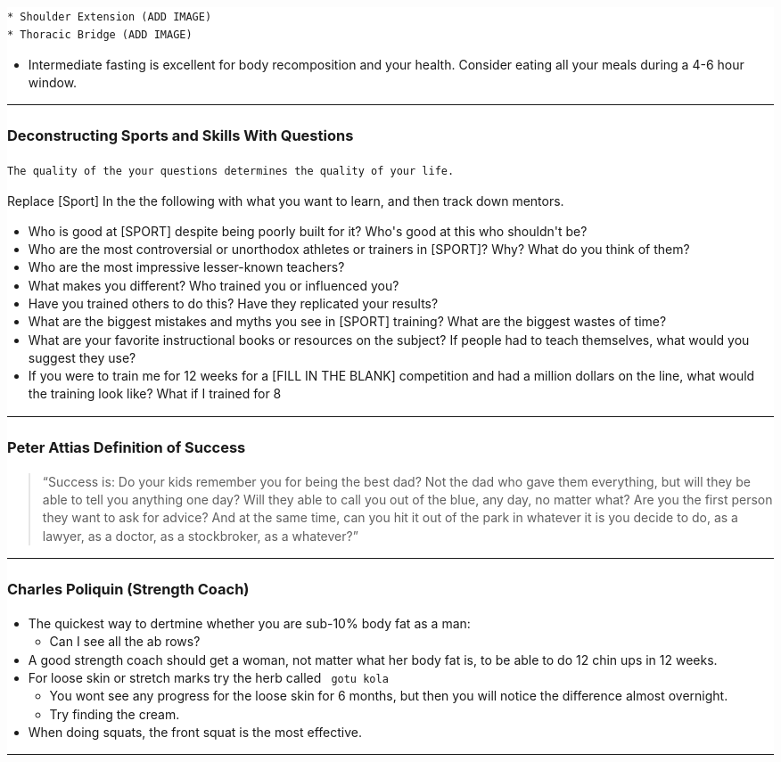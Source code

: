 	* Shoulder Extension (ADD IMAGE)
	* Thoracic Bridge (ADD IMAGE)
* Intermediate fasting is excellent for body recomposition and your health. Consider eating all your meals during a 4-6 hour window.

----------------------------------------------------------------

### Deconstructing Sports and Skills With Questions

` The quality of the your questions determines the quality of your life. `

Replace [Sport] In the the following with what you want to learn, and then track down mentors.

* Who is good at [SPORT] despite being poorly built for it? Who's good at this who shouldn't be?
* Who are the most controversial or unorthodox athletes or trainers in [SPORT]? Why? What do you think of them?
* Who are the most impressive lesser-known teachers?
* What makes you different? Who trained you or influenced you?
* Have you trained others to do this? Have they replicated your results?
* What are the biggest mistakes and myths you see in [SPORT] training? What are the biggest wastes of time?
* What are your favorite instructional books or resources on the subject? If people had to teach themselves, what would you suggest they use?
* If you were to train me for 12 weeks for  a [FILL IN THE BLANK] competition and had a million dollars on the line, what would the training look like? What if I trained for 8

----------

### Peter Attias Definition of Success

> “Success is: Do your kids remember you for being the best dad? Not the dad who gave them everything,
>but will they be able to tell you anything one day?
> Will they able to call you out of the blue, any day, no matter what?
> Are you the first person they want to ask for advice?
>And at the same time, can you hit it out of the park in whatever it is you decide to do, as a lawyer, as a doctor, as a stockbroker, as a whatever?”

-------------

### Charles Poliquin (Strength Coach)

* The quickest way to dertmine whether you are sub-10% body fat as a man:
	* Can I see all the ab rows?
* A good strength coach should get a woman, not matter what her body fat is, to be able to do 12 chin ups in 12 weeks.
* For loose skin or stretch marks try the herb called ` gotu kola`
	* You wont see any progress for the loose skin for 6 months, but then you will notice the difference almost overnight.
	* Try finding the cream.
* When doing squats, the front squat is the most effective.

------------------------------------------------------------

